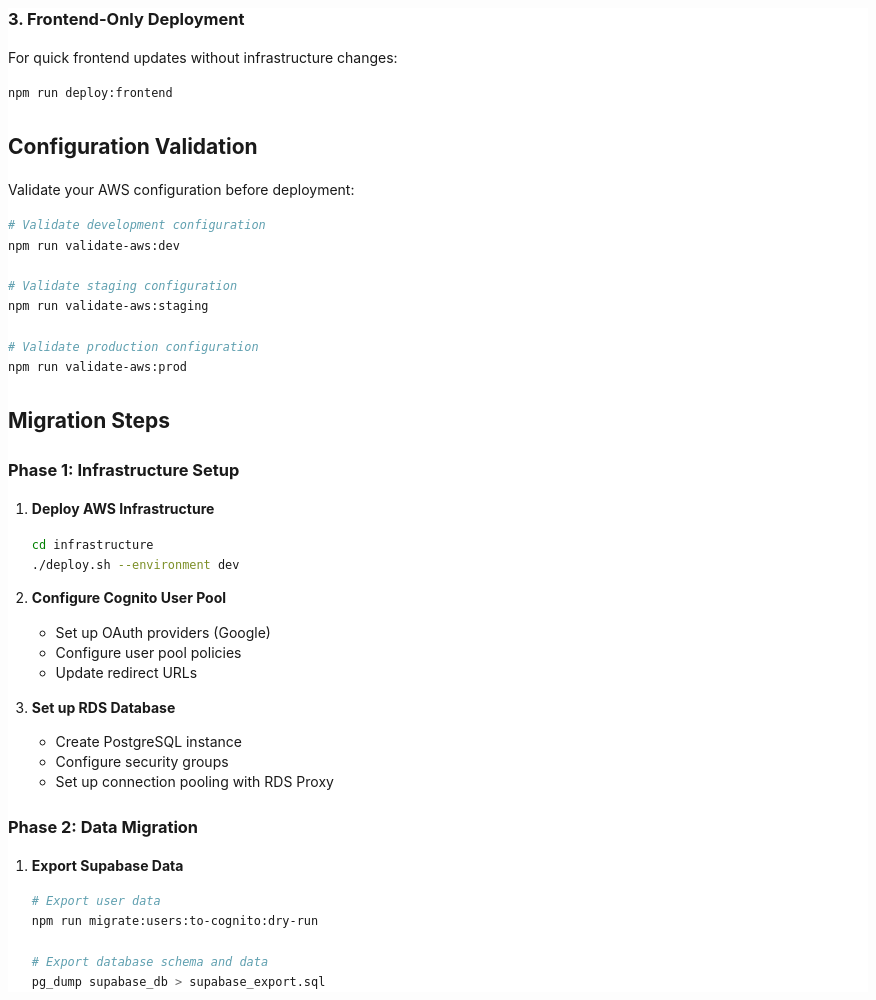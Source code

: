 ### 3. Frontend-Only Deployment

For quick frontend updates without infrastructure changes:

```bash
npm run deploy:frontend
```

## Configuration Validation

Validate your AWS configuration before deployment:

```bash
# Validate development configuration
npm run validate-aws:dev

# Validate staging configuration
npm run validate-aws:staging

# Validate production configuration
npm run validate-aws:prod
```

## Migration Steps

### Phase 1: Infrastructure Setup

1. **Deploy AWS Infrastructure**
   ```bash
   cd infrastructure
   ./deploy.sh --environment dev
   ```

2. **Configure Cognito User Pool**
   - Set up OAuth providers (Google)
   - Configure user pool policies
   - Update redirect URLs

3. **Set up RDS Database**
   - Create PostgreSQL instance
   - Configure security groups
   - Set up connection pooling with RDS Proxy

### Phase 2: Data Migration

1. **Export Supabase Data**
   ```bash
   # Export user data
   npm run migrate:users:to-cognito:dry-run
   
   # Export database schema and data
   pg_dump supabase_db > supabase_export.sql
   ```
